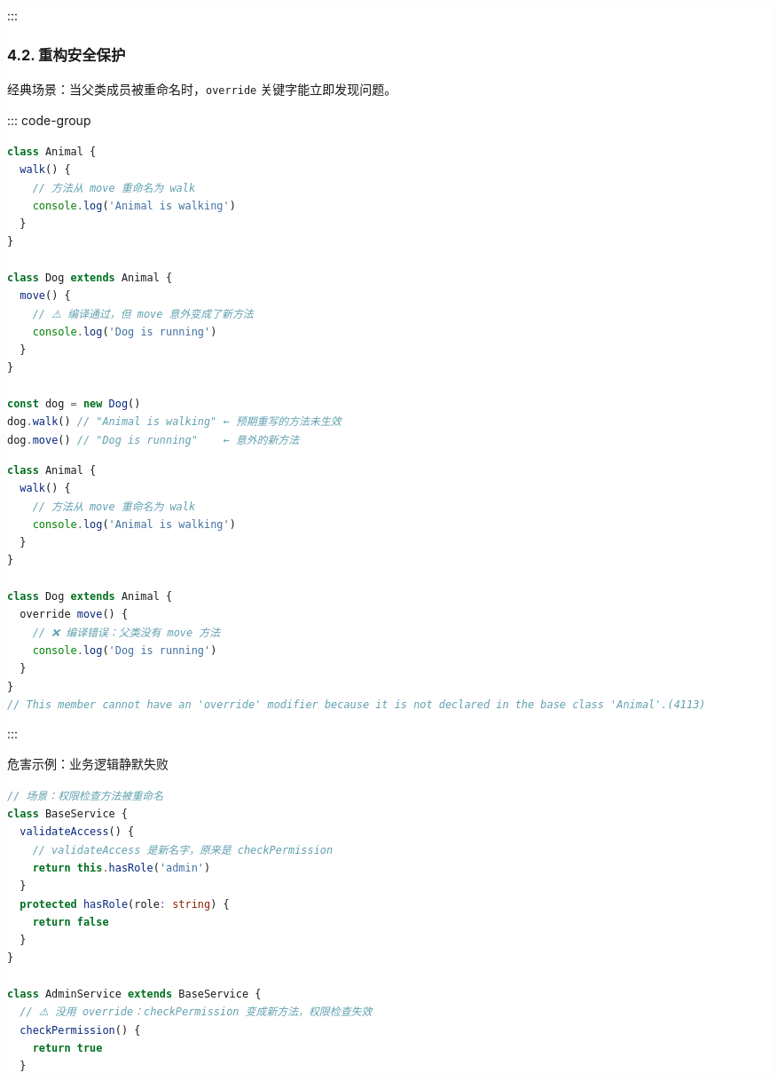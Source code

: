 :::

### 4.2. 重构安全保护

经典场景：当父类成员被重命名时，`override` 关键字能立即发现问题。

::: code-group

```ts [❌ 没有 override：静默失败]
class Animal {
  walk() {
    // 方法从 move 重命名为 walk
    console.log('Animal is walking')
  }
}

class Dog extends Animal {
  move() {
    // ⚠️ 编译通过，但 move 意外变成了新方法
    console.log('Dog is running')
  }
}

const dog = new Dog()
dog.walk() // "Animal is walking" ← 预期重写的方法未生效
dog.move() // "Dog is running"    ← 意外的新方法
```

```ts [✅ 有 override：立即报错]
class Animal {
  walk() {
    // 方法从 move 重命名为 walk
    console.log('Animal is walking')
  }
}

class Dog extends Animal {
  override move() {
    // ❌ 编译错误：父类没有 move 方法
    console.log('Dog is running')
  }
}
// This member cannot have an 'override' modifier because it is not declared in the base class 'Animal'.(4113)
```

:::

危害示例：业务逻辑静默失败

```ts
// 场景：权限检查方法被重命名
class BaseService {
  validateAccess() {
    // validateAccess 是新名字，原来是 checkPermission
    return this.hasRole('admin')
  }
  protected hasRole(role: string) {
    return false
  }
}

class AdminService extends BaseService {
  // ⚠️ 没用 override：checkPermission 变成新方法，权限检查失效
  checkPermission() {
    return true
  }
```

[1]: https://www.typescriptlang.org/tsconfig/#noImplicitOverride
[2]: https://www.typescriptlang.org/docs/handbook/release-notes/typescript-4-3.html#override-and-the-noimplicitoverride-flag
[3]: https://www.typescriptlang.org/docs/handbook/2/classes.html